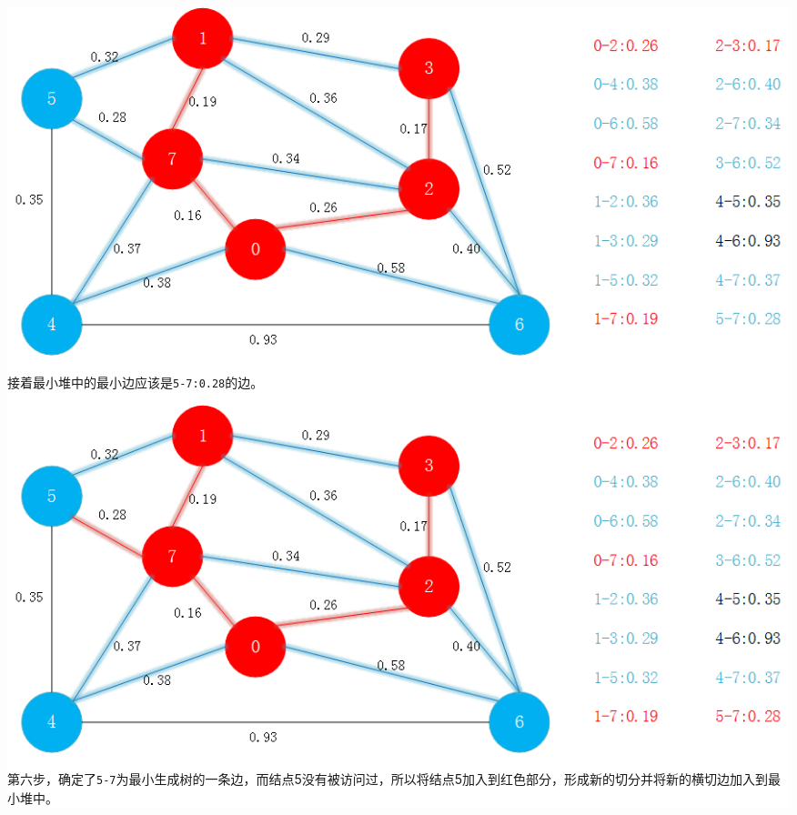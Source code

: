 ![第五步的横切边](https://raw.githubusercontent.com/homxuwang/homxuwang.github.io/jekyll/images/最小生成树/18.png)

接着最小堆中的最小边应该是`5-7:0.28`的边。

![第五步的最小边](https://raw.githubusercontent.com/homxuwang/homxuwang.github.io/jekyll/images/最小生成树/19.png)

第六步，确定了`5-7`为最小生成树的一条边，而结点5没有被访问过，所以将结点5加入到红色部分，形成新的切分并将新的横切边加入到最小堆中。

